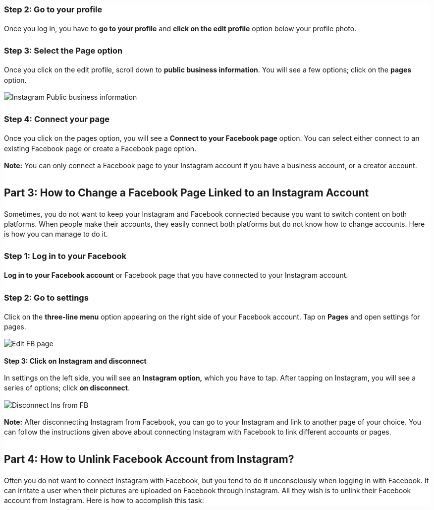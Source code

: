 ### **Step 2: Go to your profile**

Once you log in, you have to **go to your profile** and **click on the edit profile** option below your profile photo.

### **Step 3: Select the Page option**

Once you click on the edit profile, scroll down to **public business information**. You will see a few options; click on the **pages** option.

![Instagram Public business information](https://images.wondershare.com/filmora/article-images/instagram-public-business-information-facebook-page-connect.jpg)

### **Step 4: Connect your page**

Once you click on the pages option, you will see a **Connect to your Facebook page** option. You can select either connect to an existing Facebook page or create a Facebook page option.

**Note:** You can only connect a Facebook page to your Instagram account if you have a business account, or a creator account.

## Part 3: How to Change a Facebook Page Linked to an Instagram Account

Sometimes, you do not want to keep your Instagram and Facebook connected because you want to switch content on both platforms. When people make their accounts, they easily connect both platforms but do not know how to change accounts. Here is how you can manage to do it.

### **Step 1: Log in to your Facebook**

**Log in to your Facebook account** or Facebook page that you have connected to your Instagram account.

### **Step 2: Go to settings**

Click on the **three-line menu** option appearing on the right side of your Facebook account. Tap on **Pages** and open settings for pages.

![Edit FB page](https://images.wondershare.com/filmora/article-images/edit-facebook-page.jpg)

**Step 3: Click on Instagram and disconnect**

In settings on the left side, you will see an **Instagram option,** which you have to tap. After tapping on Instagram, you will see a series of options; click **on disconnect**.

![Disconnect Ins from FB](https://images.wondershare.com/filmora/article-images/disconnect-instagram-from-facebook.jpg)

**Note:** After disconnecting Instagram from Facebook, you can go to your Instagram and link to another page of your choice. You can follow the instructions given above about connecting Instagram with Facebook to link different accounts or pages.

## Part 4: How to Unlink Facebook Account from Instagram?

Often you do not want to connect Instagram with Facebook, but you tend to do it unconsciously when logging in with Facebook. It can irritate a user when their pictures are uploaded on Facebook through Instagram. All they wish is to unlink their Facebook account from Instagram. Here is how to accomplish this task:
